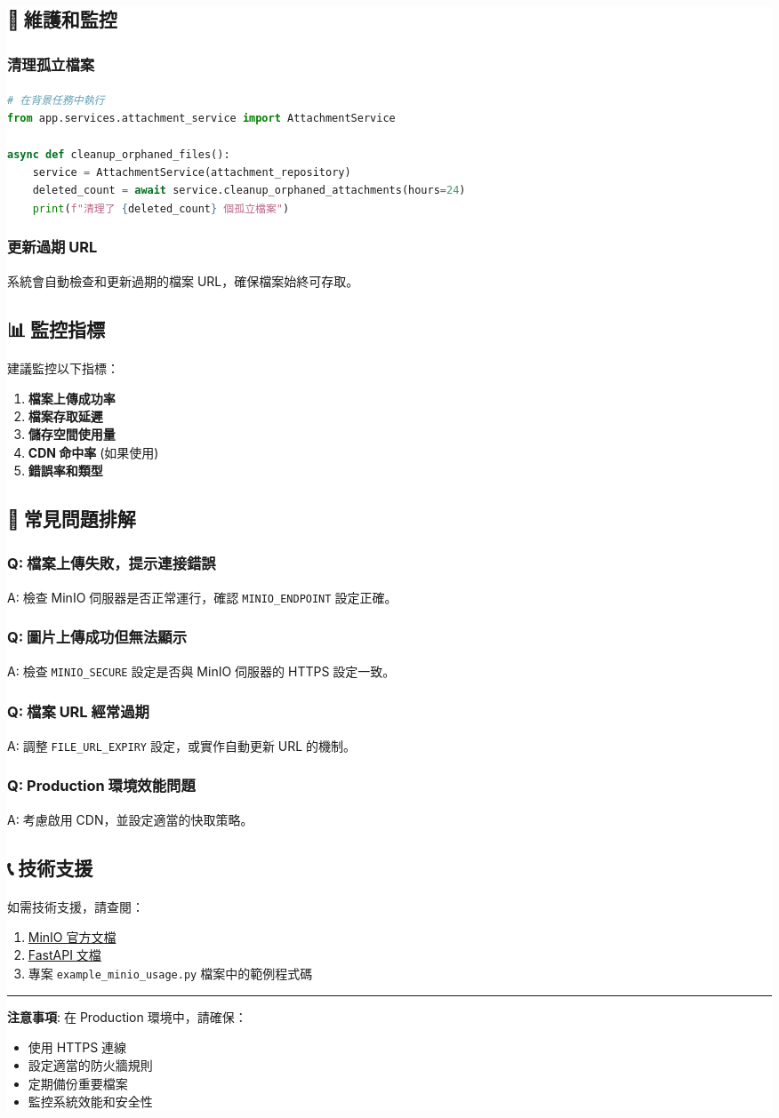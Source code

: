 ## 🔧 維護和監控

### 清理孤立檔案

```python
# 在背景任務中執行
from app.services.attachment_service import AttachmentService

async def cleanup_orphaned_files():
    service = AttachmentService(attachment_repository)
    deleted_count = await service.cleanup_orphaned_attachments(hours=24)
    print(f"清理了 {deleted_count} 個孤立檔案")
```

### 更新過期 URL

系統會自動檢查和更新過期的檔案 URL，確保檔案始終可存取。

## 📊 監控指標

建議監控以下指標：

1. **檔案上傳成功率**
2. **檔案存取延遲**
3. **儲存空間使用量**
4. **CDN 命中率** (如果使用)
5. **錯誤率和類型**

## 🐛 常見問題排解

### Q: 檔案上傳失敗，提示連接錯誤

A: 檢查 MinIO 伺服器是否正常運行，確認 `MINIO_ENDPOINT` 設定正確。

### Q: 圖片上傳成功但無法顯示

A: 檢查 `MINIO_SECURE` 設定是否與 MinIO 伺服器的 HTTPS 設定一致。

### Q: 檔案 URL 經常過期

A: 調整 `FILE_URL_EXPIRY` 設定，或實作自動更新 URL 的機制。

### Q: Production 環境效能問題

A: 考慮啟用 CDN，並設定適當的快取策略。

## 📞 技術支援

如需技術支援，請查閱：

1. [MinIO 官方文檔](https://docs.min.io/)
2. [FastAPI 文檔](https://fastapi.tiangolo.com/)
3. 專案 `example_minio_usage.py` 檔案中的範例程式碼

---

**注意事項**: 在 Production 環境中，請確保：
- 使用 HTTPS 連線
- 設定適當的防火牆規則
- 定期備份重要檔案
- 監控系統效能和安全性